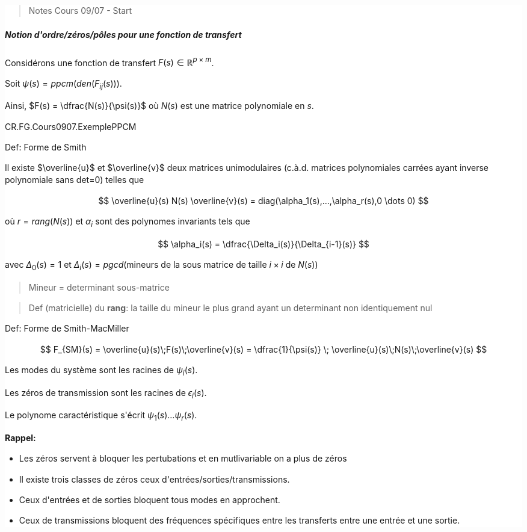 > Notes Cours 09/07 - Start




##### Notion d'ordre/zéros/pôles pour une fonction de transfert

Considérons une fonction de transfert $F(s)\in \mathbb{R}^{p\times m}$.

Soit $\psi(s) = ppcm(den(F_{ij}(s)))$.

Ainsi, $F(s) = \dfrac{N(s)}{\psi(s)}$ où $N(s)$ est une matrice polynomiale en $s$.

CR.FG.Cours0907.ExemplePPCM

Def: Forme de Smith

Il existe $\overline{u}$ et $\overline{v}$ deux matrices unimodulaires (c.à.d. matrices polynomiales carrées ayant inverse polynomiale sans det=0) telles que 

$$
\overline{u}(s) N(s) \overline{v}(s) = diag(\alpha_1(s),...,\alpha_r(s),0 \dots 0)
$$

où $r=rang(N(s))$ et $\alpha_i$ sont des polynomes invariants tels que

$$
\alpha_i(s) = \dfrac{\Delta_i(s)}{\Delta_{i-1}(s)}
$$

avec $\Delta_0(s)=1$ et $\Delta_i(s)=pgcd\Big(\text{mineurs de la sous matrice de taille } i\times i \text{ de }N(s)\Big)$

> Mineur = determinant sous-matrice

> Def (matricielle) du **rang**: la taille du mineur le plus grand ayant un determinant non identiquement nul

Def: Forme de Smith-MacMiller

$$
F_{SM}(s) = \overline{u}(s)\;F(s)\;\overline{v}(s) = \dfrac{1}{\psi(s)} \; \overline{u}(s)\;N(s)\;\overline{v}(s)
$$

Les modes du système sont les racines de $\psi_i(s)$.

Les zéros de transmission sont les racines de $\epsilon_i(s)$.

Le polynome caractéristique s'écrit $\psi_1(s) \dots \psi_r(s)$.

**Rappel:**

- Les zéros servent à bloquer les pertubations et en mutlivariable on a plus de zéros

- Il existe trois classes de zéros ceux d'entrées/sorties/transmissions.

- Ceux d'entrées et de sorties bloquent tous modes en approchent.

- Ceux de transmissions bloquent des fréquences spécifiques entre les transferts entre une entrée et une sortie.

